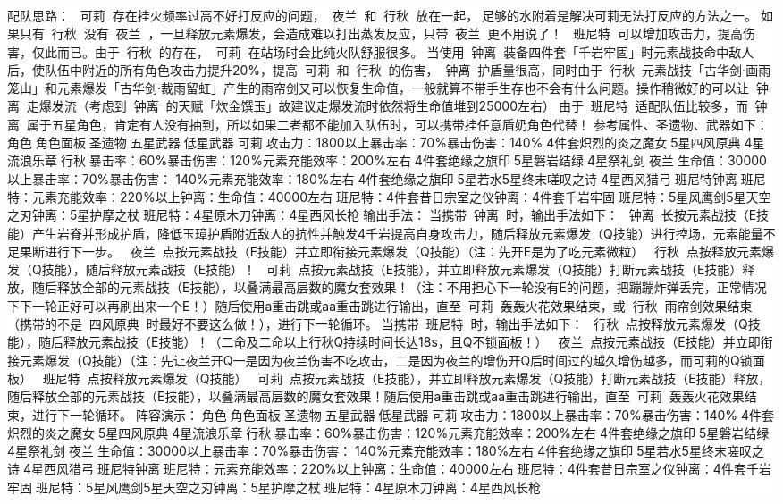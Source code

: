   
配队思路：   可莉  存在挂火频率过高不好打反应的问题，  夜兰  和  行秋  放在一起， 足够的水附着是解决可莉无法打反应的方法之一。 如果只有  行秋  没有  夜兰  ，一旦释放元素爆发，会造成难以打出蒸发反应，只带  夜兰  更不用说了！   班尼特  可以增加攻击力，提高伤害，仅此而已。由于  行秋  的存在，  可莉  在站场时会比纯火队舒服很多。 当使用  钟离  装备四件套「千岩牢固」时元素战技命中敌人后，使队伍中附近的所有角色攻击力提升20%，提高  可莉  和  行秋  的伤害，  钟离  护盾量很高，同时由于  行秋  元素战技「古华剑·画雨笼山」和元素爆发「古华剑·裁雨留虹」产生的雨帘剑又可以恢复生命值，一般就算不带手生存也不会有什么问题。操作稍微好的可以让  钟离  走爆发流（考虑到  钟离  的天赋「炊金馔玉」故建议走爆发流时依然将生命值堆到25000左右） 由于  班尼特  适配队伍比较多，而  钟离  属于五星角色，肯定有人没有抽到，所以如果二者都不能加入队伍时，可以携带挂任意盾奶角色代替！ 参考属性、圣遗物、武器如下： 角色 角色面板 圣遗物 五星武器 低星武器 可莉 攻击力：1800以上暴击率：70%暴击伤害：140% 4件套炽烈的炎之魔女 5星四风原典 4星流浪乐章 行秋 暴击率：60%暴击伤害：120%元素充能效率：200%左右 4件套绝缘之旗印 5星磐岩结绿 4星祭礼剑 夜兰 生命值：30000以上暴击率：70%暴击伤害： 140%元素充能效率：180%左右 4件套绝缘之旗印 5星若水5星终末嗟叹之诗 4星西风猎弓 班尼特钟离 班尼特：元素充能效率：220%以上钟离：生命值：40000左右 班尼特：4件套昔日宗室之仪钟离：4件套千岩牢固 班尼特：5星风鹰剑5星天空之刃钟离：5星护摩之杖 班尼特：4星原木刀钟离：4星西风长枪 输出手法： 当携带  钟离  时，输出手法如下：   钟离  长按元素战技（E技能）产生岩脊并形成护盾，降低玉璋护盾附近敌人的抗性并触发4千岩提高自身攻击力，随后释放元素爆发（Q技能）进行控场，元素能量不足果断进行下一步。   夜兰  点按元素战技（E技能）并立即衔接元素爆发（Q技能）（注：先开E是为了吃元素微粒）   行秋  点按释放元素爆发（Q技能），随后释放元素战技（E技能）！   可莉  点按元素战技（E技能），并立即释放元素爆发（Q技能）打断元素战技（E技能）释放，随后释放全部的元素战技（E技能），以叠满最高层数的魔女套效果！（注：不用担心下一轮没有E的问题，把蹦蹦炸弹丢完，正常情况下下一轮正好可以再刷出来一个E！）随后使用a重击跳或aa重击跳进行输出，直至  可莉  轰轰火花效果结束，或  行秋  雨帘剑效果结束（携带的不是  四风原典  时最好不要这么做！），进行下一轮循环。 当携带  班尼特  时，输出手法如下：   行秋  点按释放元素爆发（Q技能），随后释放元素战技（E技能）！（二命及二命以上行秋Q持续时间长达18s，且Q不锁面板！）   夜兰  点按元素战技（E技能）并立即衔接元素爆发（Q技能）（注：先让夜兰开Q一是因为夜兰伤害不吃攻击，二是因为夜兰的增伤开Q后时间过的越久增伤越多，而可莉的Q锁面板）   班尼特  点按释放元素爆发（Q技能）   可莉  点按元素战技（E技能），并立即释放元素爆发（Q技能）打断元素战技（E技能）释放，随后释放全部的元素战技（E技能），以叠满最高层数的魔女套效果！随后使用a重击跳或aa重击跳进行输出，直至  可莉  轰轰火花效果结束，进行下一轮循环。 阵容演示： 角色 角色面板 圣遗物 五星武器 低星武器 可莉 攻击力：1800以上暴击率：70%暴击伤害：140% 4件套炽烈的炎之魔女 5星四风原典 4星流浪乐章 行秋 暴击率：60%暴击伤害：120%元素充能效率：200%左右 4件套绝缘之旗印 5星磐岩结绿 4星祭礼剑 夜兰 生命值：30000以上暴击率：70%暴击伤害： 140%元素充能效率：180%左右 4件套绝缘之旗印 5星若水5星终末嗟叹之诗 4星西风猎弓 班尼特钟离 班尼特：元素充能效率：220%以上钟离：生命值：40000左右 班尼特：4件套昔日宗室之仪钟离：4件套千岩牢固 班尼特：5星风鹰剑5星天空之刃钟离：5星护摩之杖 班尼特：4星原木刀钟离：4星西风长枪